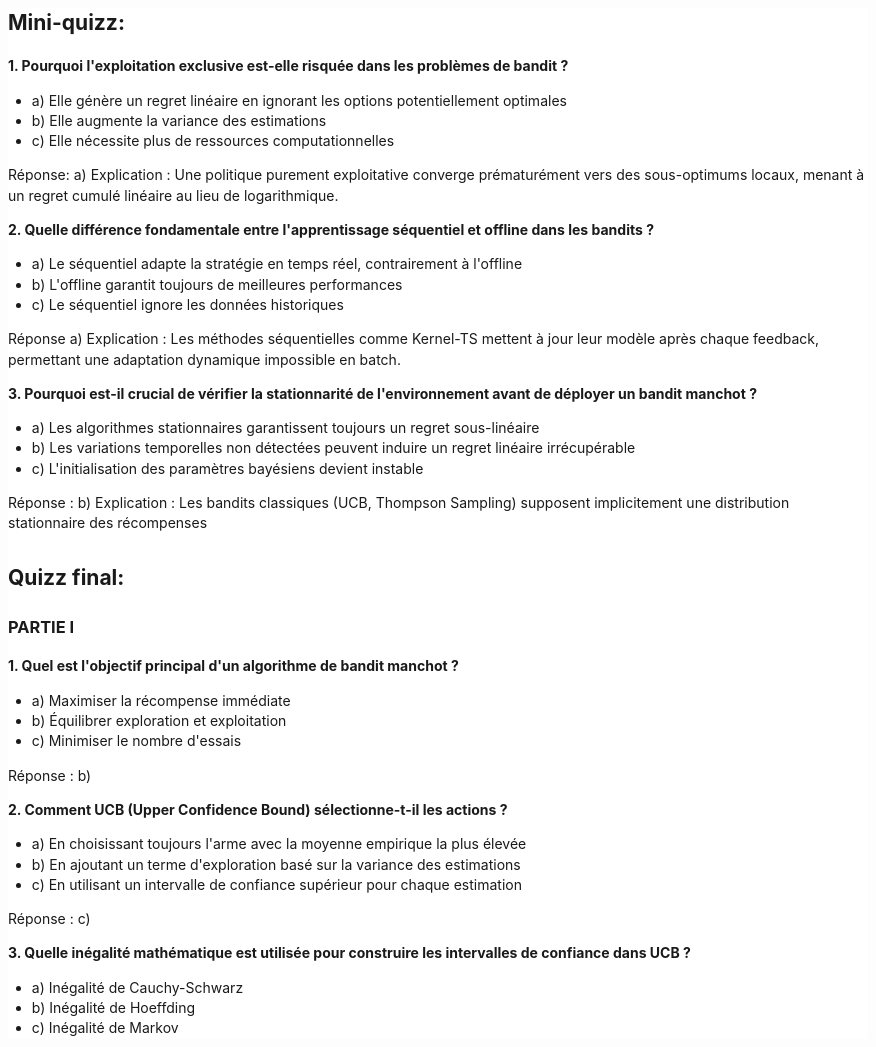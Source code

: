 ## Mini-quizz:

**1. Pourquoi l'exploitation exclusive est-elle risquée dans les problèmes de bandit ?**
- a) Elle génère un regret linéaire en ignorant les options potentiellement optimales
- b) Elle augmente la variance des estimations
- c) Elle nécessite plus de ressources computationnelles

Réponse: a) 
Explication : Une politique purement exploitative converge prématurément vers des sous-optimums locaux, menant à un regret cumulé linéaire au lieu de logarithmique.


**2. Quelle différence fondamentale entre l'apprentissage séquentiel et offline dans les bandits ?**
- a) Le séquentiel adapte la stratégie en temps réel, contrairement à l'offline
- b) L'offline garantit toujours de meilleures performances
- c) Le séquentiel ignore les données historiques

Réponse a)
Explication : Les méthodes séquentielles comme Kernel-TS mettent à jour leur modèle après chaque feedback, permettant une adaptation dynamique impossible en batch.


**3. Pourquoi est-il crucial de vérifier la stationnarité de l'environnement avant de déployer un bandit manchot ?**
- a) Les algorithmes stationnaires garantissent toujours un regret sous-linéaire
- b) Les variations temporelles non détectées peuvent induire un regret linéaire irrécupérable
- c) L'initialisation des paramètres bayésiens devient instable

Réponse : b)
Explication :
Les bandits classiques (UCB, Thompson Sampling) supposent implicitement une distribution stationnaire des récompenses



## Quizz final:

### PARTIE I 

**1. Quel est l'objectif principal d'un algorithme de bandit manchot ?**
- a) Maximiser la récompense immédiate
- b) Équilibrer exploration et exploitation
- c) Minimiser le nombre d'essais

Réponse : b)

**2. Comment UCB (Upper Confidence Bound) sélectionne-t-il les actions ?**
- a) En choisissant toujours l'arme avec la moyenne empirique la plus élevée
- b) En ajoutant un terme d'exploration basé sur la variance des estimations
- c) En utilisant un intervalle de confiance supérieur pour chaque estimation

Réponse : c)

**3. Quelle inégalité mathématique est utilisée pour construire les intervalles de confiance dans UCB ?**
- a) Inégalité de Cauchy-Schwarz
- b) Inégalité de Hoeffding
- c) Inégalité de Markov
